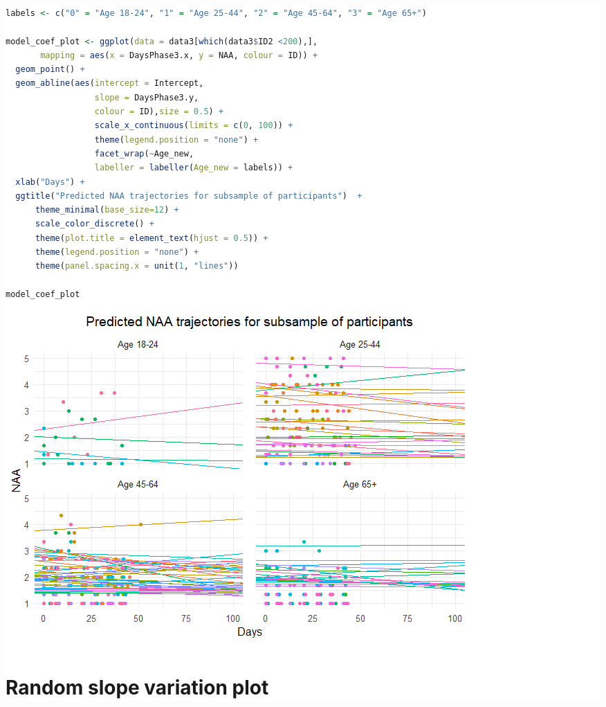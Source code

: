 ``` r
labels <- c("0" = "Age 18-24", "1" = "Age 25-44", "2" = "Age 45-64", "3" = "Age 65+")

model_coef_plot <- ggplot(data = data3[which(data3$ID2 <200),], 
       mapping = aes(x = DaysPhase3.x, y = NAA, colour = ID)) +
  geom_point() +
  geom_abline(aes(intercept = Intercept, 
                  slope = DaysPhase3.y,
                  colour = ID),size = 0.5) + 
                  scale_x_continuous(limits = c(0, 100)) + 
                  theme(legend.position = "none") +
                  facet_wrap(~Age_new, 
                  labeller = labeller(Age_new = labels)) +
  xlab("Days") +
  ggtitle("Predicted NAA trajectories for subsample of participants")  +
      theme_minimal(base_size=12) + 
      scale_color_discrete() + 
      theme(plot.title = element_text(hjust = 0.5)) +
      theme(legend.position = "none") +
      theme(panel.spacing.x = unit(1, "lines"))

model_coef_plot
```

![](NAA-second-analyses-complete_files/figure-gfm/unnamed-chunk-48-1.png)

# Random slope variation plot
